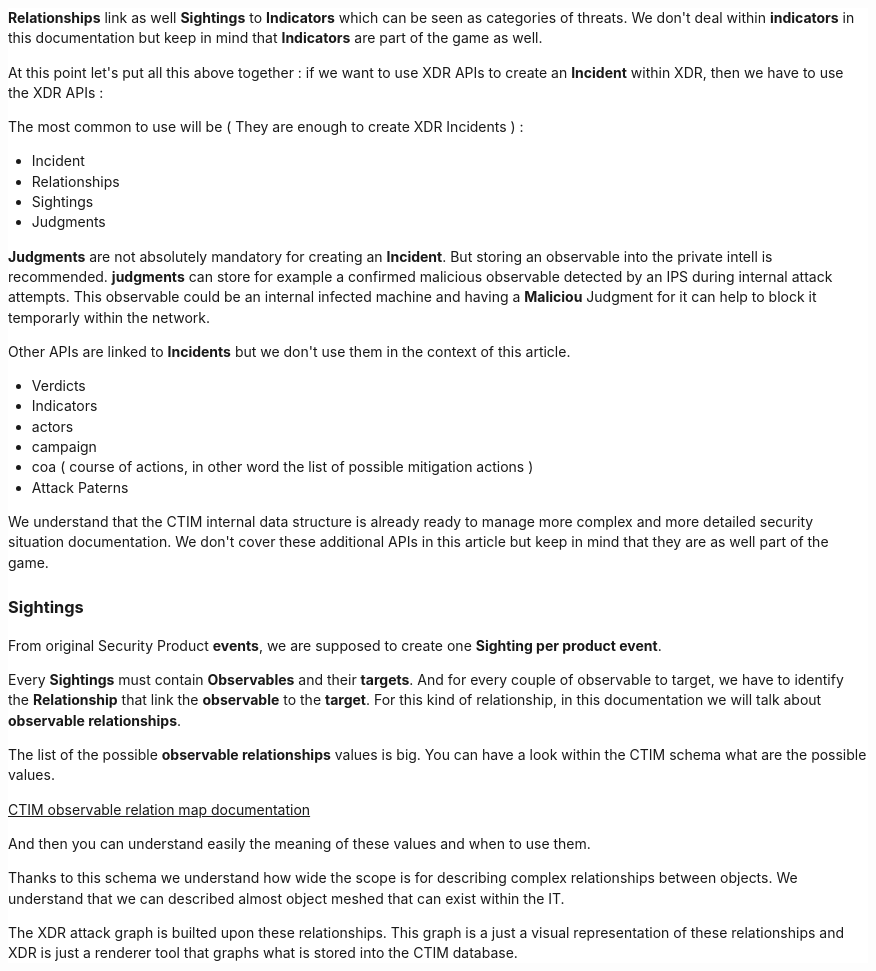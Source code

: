 **Relationships** link as well **Sightings** to **Indicators** which can be seen as categories of threats. We don't deal within **indicators** in this documentation but keep in mind that **Indicators** are part of the game as well.


At this point let's put all this above together : if we want to use XDR APIs to create an **Incident** within XDR, then we have to use the XDR APIs :

The most common to use will be ( They are enough to create XDR Incidents ) :

- Incident
- Relationships
- Sightings
- Judgments

**Judgments** are not absolutely mandatory for creating an **Incident**. But storing an observable into the private intell is recommended. **judgments** can store for example a confirmed malicious observable detected by an IPS during internal attack attempts. This observable could be an internal infected machine and having a **Maliciou** Judgment for it can help to block it temporarly within the network.

Other APIs are linked to **Incidents** but we don't use them in the context of this article. 

- Verdicts
- Indicators
- actors
- campaign
- coa ( course of actions, in other word the list of possible mitigation actions )
- Attack Paterns

We understand that the CTIM internal data structure is already ready to manage more complex and more detailed security situation documentation. We don't cover these additional APIs in this article but keep in mind that they are as well part of the game.

### Sightings

From original Security Product **events**, we are supposed to create one **Sighting per product event**. 

Every **Sightings** must contain **Observables** and their **targets**. And for every couple of observable to target, we have to identify the **Relationship** that link the **observable** to the **target**. For this kind of relationship, in this documentation we will talk about **observable relationships**.

The list of the possible **observable relationships** values is big. You can have a look within the CTIM schema what are the possible values.

[CTIM observable relation map documentation](https://github.com/threatgrid/ctim/blob/74857ac6ffed206b3dcf01f171feb30e08277191/src/ctim/schemas/common.cljc#L408)

And then you can understand easily the meaning of these values and when to use them.

Thanks to this schema we understand how wide the scope is for describing complex relationships between objects. We understand that we can described almost object meshed that can exist within the IT.

The XDR attack graph is builted upon these relationships. This graph is a just a visual representation of these relationships and XDR is just a renderer tool that graphs what is stored into the CTIM database.
